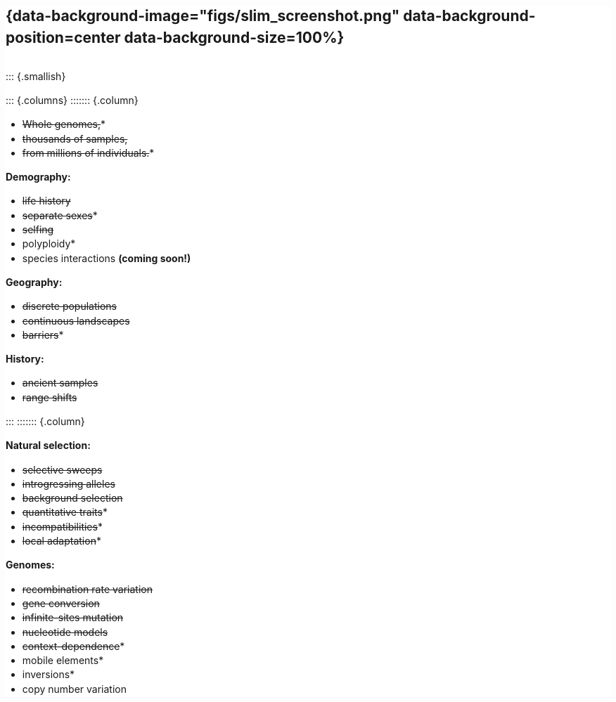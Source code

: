 

## {data-background-image="figs/slim_screenshot.png" data-background-position=center data-background-size=100%}

##

::: {.smallish}

::: {.columns}
::::::: {.column}

- <s>Whole genomes,</s>*
- <s>thousands of samples, </s>
- <s>from millions of individuals.</s>*

**Demography:**

- <s>life history</s>
- <s>separate sexes</s>*
- <s>selfing</s>
- polyploidy*
- species interactions **(coming soon!)**

**Geography:**

- <s>discrete populations</s>
- <s>continuous landscapes</s>
- <s>barriers</s>*

**History:**

- <s>ancient samples</s>
- <s>range shifts</s>

:::
::::::: {.column}

**Natural selection:**

- <s>selective sweeps</s>
- <s>introgressing alleles</s>
- <s>background selection</s>
- <s>quantitative traits</s>*
- <s>incompatibilities</s>*
- <s>local adaptation</s>*

**Genomes:**

- <s>recombination rate variation</s>
- <s>gene conversion</s>
- <s>infinite-sites mutation</s>
- <s>nucleotide models</s>
- <s>context-dependence</s>*
- mobile elements*
- inversions*
- copy number variation
